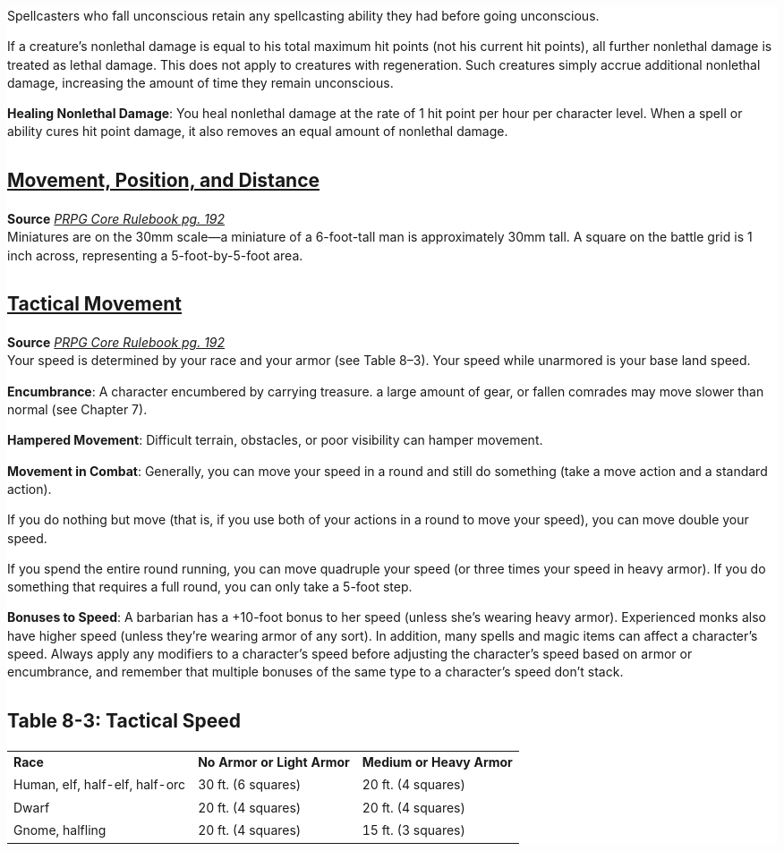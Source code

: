 Spellcasters who fall unconscious retain any spellcasting ability they had before going unconscious.

If a creature’s nonlethal damage is equal to his total maximum hit points (not his current hit points), all further nonlethal damage is treated as lethal damage. This does not apply to creatures with regeneration. Such creatures simply accrue additional nonlethal damage, increasing the amount of time they remain unconscious.

**Healing Nonlethal Damage**: You heal nonlethal damage at the rate of 1 hit point per hour per character level. When a spell or ability cures hit point damage, it also removes an equal amount of nonlethal damage.

## [Movement, Position, and Distance](https://aonprd.com/Rules.aspx?ID=173)

**Source** [_PRPG Core Rulebook pg. 192_](http://paizo.com/pathfinderRPG/v5748btpy88yj)  
Miniatures are on the 30mm scale—a miniature of a 6-foot-tall man is approximately 30mm tall. A square on the battle grid is 1 inch across, representing a 5-foot-by-5-foot area.  

## [Tactical Movement](https://aonprd.com/Rules.aspx?ID=174)

**Source** [_PRPG Core Rulebook pg. 192_](http://paizo.com/pathfinderRPG/v5748btpy88yj)  
Your speed is determined by your race and your armor (see Table 8–3). Your speed while unarmored is your base land speed.

**Encumbrance**: A character encumbered by carrying treasure. a large amount of gear, or fallen comrades may move slower than normal (see Chapter 7).

**Hampered Movement**: Difficult terrain, obstacles, or poor visibility can hamper movement.

**Movement in Combat**: Generally, you can move your speed in a round and still do something (take a move action and a standard action).

If you do nothing but move (that is, if you use both of your actions in a round to move your speed), you can move double your speed.

If you spend the entire round running, you can move quadruple your speed (or three times your speed in heavy armor). If you do something that requires a full round, you can only take a 5-foot step.

**Bonuses to Speed**: A barbarian has a +10-foot bonus to her speed (unless she’s wearing heavy armor). Experienced monks also have higher speed (unless they’re wearing armor of any sort). In addition, many spells and magic items can affect a character’s speed. Always apply any modifiers to a character’s speed before adjusting the character’s speed based on armor or encumbrance, and remember that multiple bonuses of the same type to a character’s speed don’t stack.

## Table 8-3: Tactical Speed

<table><tbody><tr><td><b>Race</b></td><td><b>No Armor or Light Armor</b></td><td><b>Medium or Heavy Armor</b></td></tr><tr><td>Human, elf, half-elf, half-orc</td><td>30 ft. (6 squares)</td><td>20 ft. (4 squares)</td></tr><tr><td>Dwarf</td><td>20 ft. (4 squares)</td><td>20 ft. (4 squares)</td></tr><tr><td>Gnome, halfling</td><td>20 ft. (4 squares)</td><td>15 ft. (3 squares)</td></tr></tbody></table>

  